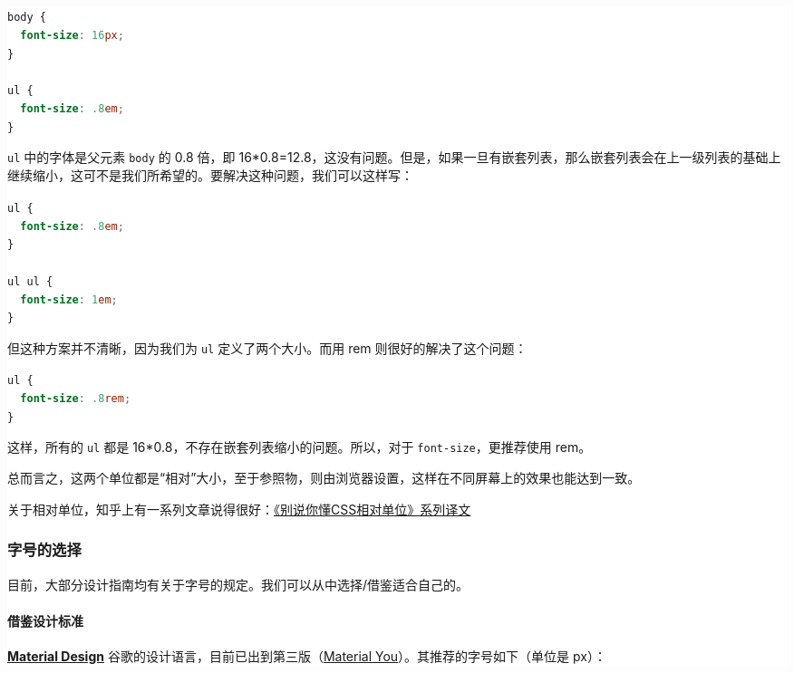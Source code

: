 ```css
body {
  font-size: 16px;
}

ul {
  font-size: .8em;
}
```

`ul` 中的字体是父元素 `body` 的 0.8 倍，即 16*0.8=12.8，这没有问题。但是，如果一旦有嵌套列表，那么嵌套列表会在上一级列表的基础上继续缩小，这可不是我们所希望的。要解决这种问题，我们可以这样写：

```css
ul {
  font-size: .8em;
}

ul ul {
  font-size: 1em;
}
```

但这种方案并不清晰，因为我们为 `ul` 定义了两个大小。而用 rem 则很好的解决了这个问题：

```css
ul {
  font-size: .8rem;
}
```

这样，所有的 `ul` 都是 16*0.8，不存在嵌套列表缩小的问题。所以，对于 `font-size`，更推荐使用 rem。

总而言之，这两个单位都是“相对”大小，至于参照物，则由浏览器设置，这样在不同屏幕上的效果也能达到一致。

关于相对单位，知乎上有一系列文章说得很好：[《别说你懂CSS相对单位》系列译文](https://zhuanlan.zhihu.com/p/39270696)

### 字号的选择

目前，大部分设计指南均有关于字号的规定。我们可以从中选择/借鉴适合自己的。

#### 借鉴设计标准

[**Material Design**](https://material.io/design) 谷歌的设计语言，目前已出到第三版（[Material You](https://m3.material.io/)）。其推荐的字号如下（单位是 px）：
